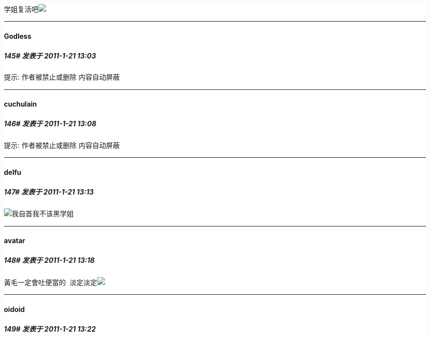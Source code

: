 


学姐复活吧<img src="https://static.saraba1st.com/image/smiley/face/44.gif" referrerpolicy="no-referrer">







*****

####  Godless  
##### 145#       发表于 2011-1-21 13:03

提示: 作者被禁止或删除 内容自动屏蔽



*****

####  cuchulain  
##### 146#       发表于 2011-1-21 13:08

提示: 作者被禁止或删除 内容自动屏蔽



*****

####  delfu  
##### 147#       发表于 2011-1-21 13:13



<img src="https://static.saraba1st.com/image/smiley/face/178.gif" referrerpolicy="no-referrer">我自首我不该黑学姐







*****

####  avatar  
##### 148#       发表于 2011-1-21 13:18




黃毛一定會吐便當的  淡定淡定<img src="https://static.saraba1st.com/image/smiley/face/119.gif" referrerpolicy="no-referrer">







*****

####  oidoid  
##### 149#       发表于 2011-1-21 13:22
